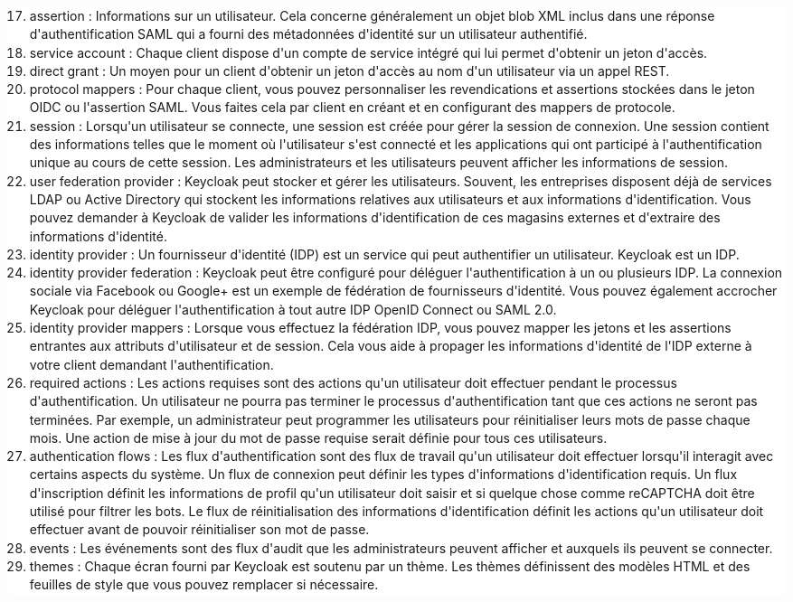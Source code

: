 17. assertion : Informations sur un utilisateur. Cela concerne généralement un objet blob XML inclus dans une réponse d'authentification SAML qui a fourni des métadonnées d'identité sur un utilisateur authentifié.
18. service account : Chaque client dispose d'un compte de service intégré qui lui permet d'obtenir un jeton d'accès.
19. direct grant : Un moyen pour un client d'obtenir un jeton d'accès au nom d'un utilisateur via un appel REST.
20. protocol mappers : Pour chaque client, vous pouvez personnaliser les revendications et assertions stockées dans le jeton OIDC ou l'assertion SAML. Vous faites cela par client en créant et en configurant des mappers de protocole.
21. session : Lorsqu'un utilisateur se connecte, une session est créée pour gérer la session de connexion. Une session contient des informations telles que le moment où l'utilisateur s'est connecté et les applications qui ont participé à l'authentification unique au cours de cette session. 
Les administrateurs et les utilisateurs peuvent afficher les informations de session.
22. user federation provider : Keycloak peut stocker et gérer les utilisateurs. Souvent, les entreprises disposent déjà de services LDAP ou Active Directory qui stockent les informations relatives aux utilisateurs et aux informations d'identification. 
Vous pouvez demander à Keycloak de valider les informations d'identification de ces magasins externes et d'extraire des informations d'identité.
23. identity provider : Un fournisseur d'identité (IDP) est un service qui peut authentifier un utilisateur. Keycloak est un IDP.
24. identity provider federation : Keycloak peut être configuré pour déléguer l'authentification à un ou plusieurs IDP. La connexion sociale via Facebook ou Google+ est un exemple de fédération de fournisseurs d'identité.
 Vous pouvez également accrocher Keycloak pour déléguer l'authentification à tout autre IDP OpenID Connect ou SAML 2.0.
25. identity provider mappers : Lorsque vous effectuez la fédération IDP, vous pouvez mapper les jetons et les assertions entrantes aux attributs d'utilisateur et de session. 
Cela vous aide à propager les informations d'identité de l'IDP externe à votre client demandant l'authentification.
26. required actions : Les actions requises sont des actions qu'un utilisateur doit effectuer pendant le processus d'authentification. Un utilisateur ne pourra pas terminer le processus d'authentification tant que ces actions ne seront pas terminées. Par exemple, un administrateur peut programmer les utilisateurs pour réinitialiser leurs mots de passe chaque mois.
 Une action de mise à jour du mot de passe requise serait définie pour tous ces utilisateurs.
27. authentication flows : Les flux d'authentification sont des flux de travail qu'un utilisateur doit effectuer lorsqu'il interagit avec certains aspects du système. Un flux de connexion peut définir les types d'informations d'identification requis. Un flux d'inscription définit les informations de profil qu'un utilisateur doit saisir et si quelque chose comme reCAPTCHA doit être utilisé pour filtrer les bots.
 Le flux de réinitialisation des informations d'identification définit les actions qu'un utilisateur doit effectuer avant de pouvoir réinitialiser son mot de passe.
28. events : Les événements sont des flux d'audit que les administrateurs peuvent afficher et auxquels ils peuvent se connecter.
29. themes : Chaque écran fourni par Keycloak est soutenu par un thème. Les thèmes définissent des modèles HTML et des feuilles de style que vous pouvez remplacer si nécessaire.
